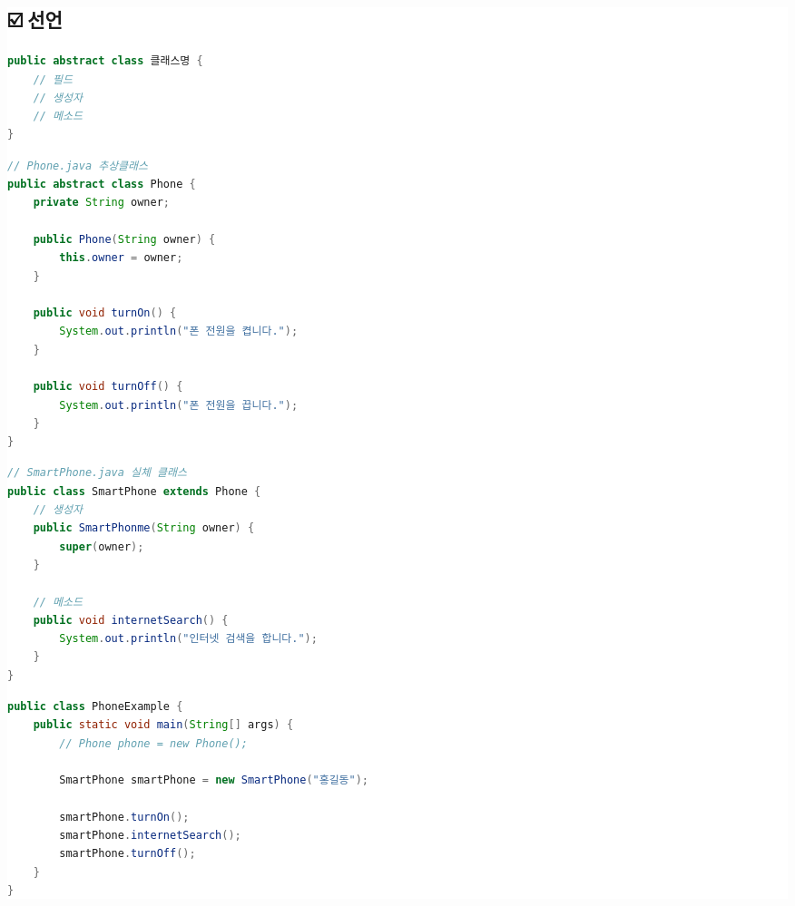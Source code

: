 ## ☑️ 선언

```java
public abstract class 클래스명 {
    // 필드
    // 생성자
    // 메소드
}

```

```java
// Phone.java 추상클래스
public abstract class Phone {
    private String owner;

    public Phone(String owner) {
        this.owner = owner;
    }

    public void turnOn() {
        System.out.println("폰 전원을 켭니다.");
    }

    public void turnOff() {
        System.out.println("폰 전원을 끕니다.");
    }
}

```

```java
// SmartPhone.java 실체 클래스
public class SmartPhone extends Phone {
    // 생성자
    public SmartPhonme(String owner) {
        super(owner);
    }

    // 메소드
    public void internetSearch() {
        System.out.println("인터넷 검색을 합니다.");
    }
}

```

```java
public class PhoneExample {
    public static void main(String[] args) {
        // Phone phone = new Phone();

        SmartPhone smartPhone = new SmartPhone("홍길동");

        smartPhone.turnOn();
        smartPhone.internetSearch();
        smartPhone.turnOff();
    }
}

```
